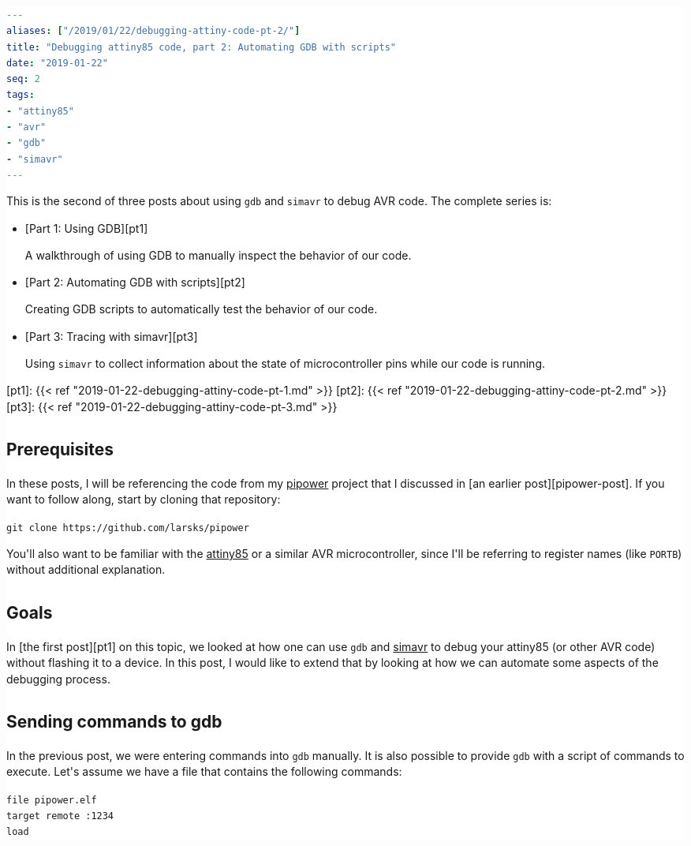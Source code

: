 ```yaml
---
aliases: ["/2019/01/22/debugging-attiny-code-pt-2/"]
title: "Debugging attiny85 code, part 2: Automating GDB with scripts"
date: "2019-01-22"
seq: 2
tags:
- "attiny85"
- "avr"
- "gdb"
- "simavr"
---
```


This is the second of three posts about using `gdb` and `simavr` to debug AVR code. The complete series is:

- [Part 1: Using GDB][pt1]

    A walkthrough of using GDB to manually inspect the behavior of our code.

- [Part 2: Automating GDB with scripts][pt2]

    Creating GDB scripts to automatically test the behavior of our code.

- [Part 3: Tracing with simavr][pt3]

    Using `simavr` to collect information about the state of microcontroller pins while our code is running.

[pt1]: {{< ref "2019-01-22-debugging-attiny-code-pt-1.md" >}}
[pt2]: {{< ref "2019-01-22-debugging-attiny-code-pt-2.md" >}}
[pt3]: {{< ref "2019-01-22-debugging-attiny-code-pt-3.md" >}}

## Prerequisites

In these posts, I will be referencing the code from my [pipower][] project that I discussed in [an earlier post][pipower-post]. If you want to follow along, start by cloning that repository:

[pipower]: https://github.com/larsks/pipower

    git clone https://github.com/larsks/pipower

You'll also want to be familiar with the [attiny85][] or a similar AVR microcontroller, since I'll be referring to register names (like `PORTB`) without additional explanation.

[attiny85]: https://www.microchip.com/wwwproducts/en/ATtiny85

## Goals

In [the first post][pt1] on this topic, we looked at how one can use `gdb` and [simavr][] to debug your attiny85 (or other AVR code) without flashing it to a device. In this post, I would like to extend that by looking at how we can automate some aspects of the debugging process.

[simavr]: https://github.com/buserror/simavr

## Sending commands to gdb

In the previous post, we were entering commands into `gdb` manually. It is also possible to provide `gdb` with a script of commands to execute. Let's assume we have a file that contains the following commands:

    file pipower.elf
    target remote :1234
    load


[simulate.gdb]: https://github.com/larsks/pipower/tree/master/sim/simulate.gdb
